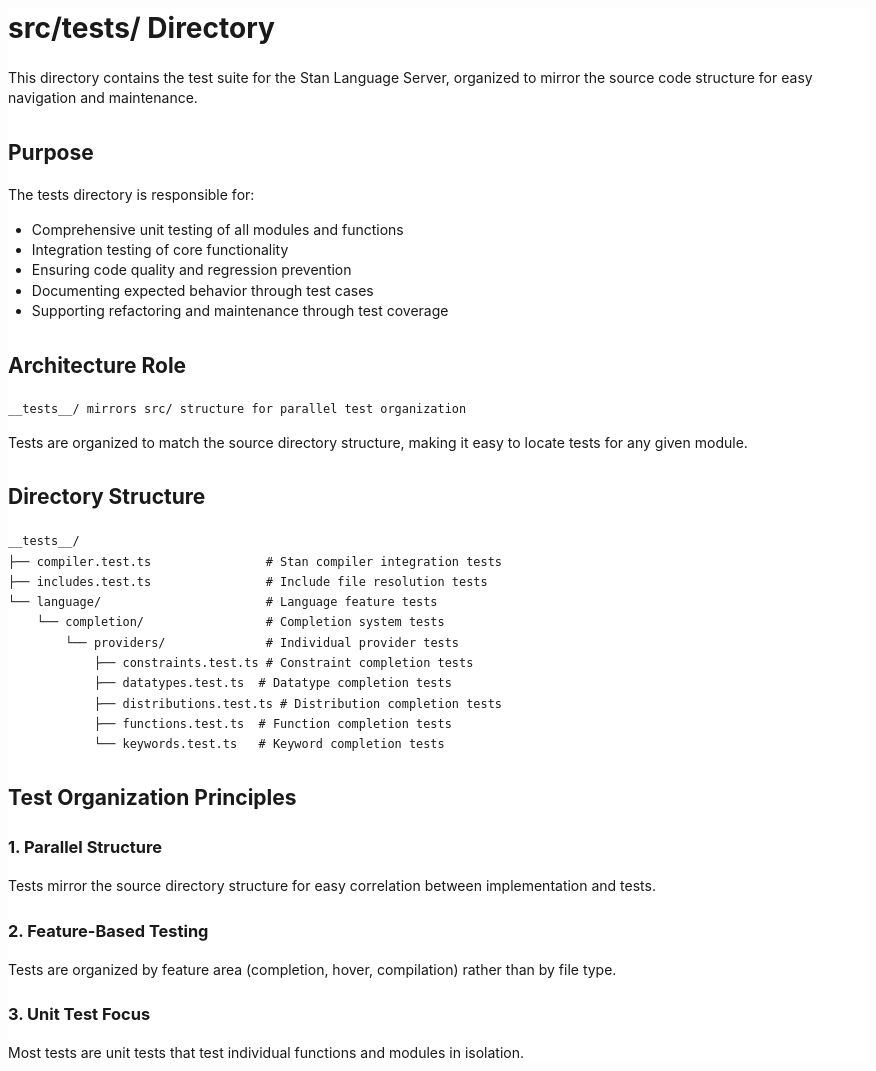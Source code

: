 # src/__tests__/ Directory

This directory contains the test suite for the Stan Language Server, organized to mirror the source code structure for easy navigation and maintenance.

## Purpose

The tests directory is responsible for:
- Comprehensive unit testing of all modules and functions
- Integration testing of core functionality
- Ensuring code quality and regression prevention
- Documenting expected behavior through test cases
- Supporting refactoring and maintenance through test coverage

## Architecture Role

```
__tests__/ mirrors src/ structure for parallel test organization
```

Tests are organized to match the source directory structure, making it easy to locate tests for any given module.

## Directory Structure

```
__tests__/
├── compiler.test.ts                # Stan compiler integration tests
├── includes.test.ts                # Include file resolution tests
└── language/                       # Language feature tests
    └── completion/                 # Completion system tests
        └── providers/              # Individual provider tests
            ├── constraints.test.ts # Constraint completion tests
            ├── datatypes.test.ts  # Datatype completion tests
            ├── distributions.test.ts # Distribution completion tests
            ├── functions.test.ts  # Function completion tests
            └── keywords.test.ts   # Keyword completion tests
```

## Test Organization Principles

### 1. Parallel Structure
Tests mirror the source directory structure for easy correlation between implementation and tests.

### 2. Feature-Based Testing
Tests are organized by feature area (completion, hover, compilation) rather than by file type.

### 3. Unit Test Focus
Most tests are unit tests that test individual functions and modules in isolation.

